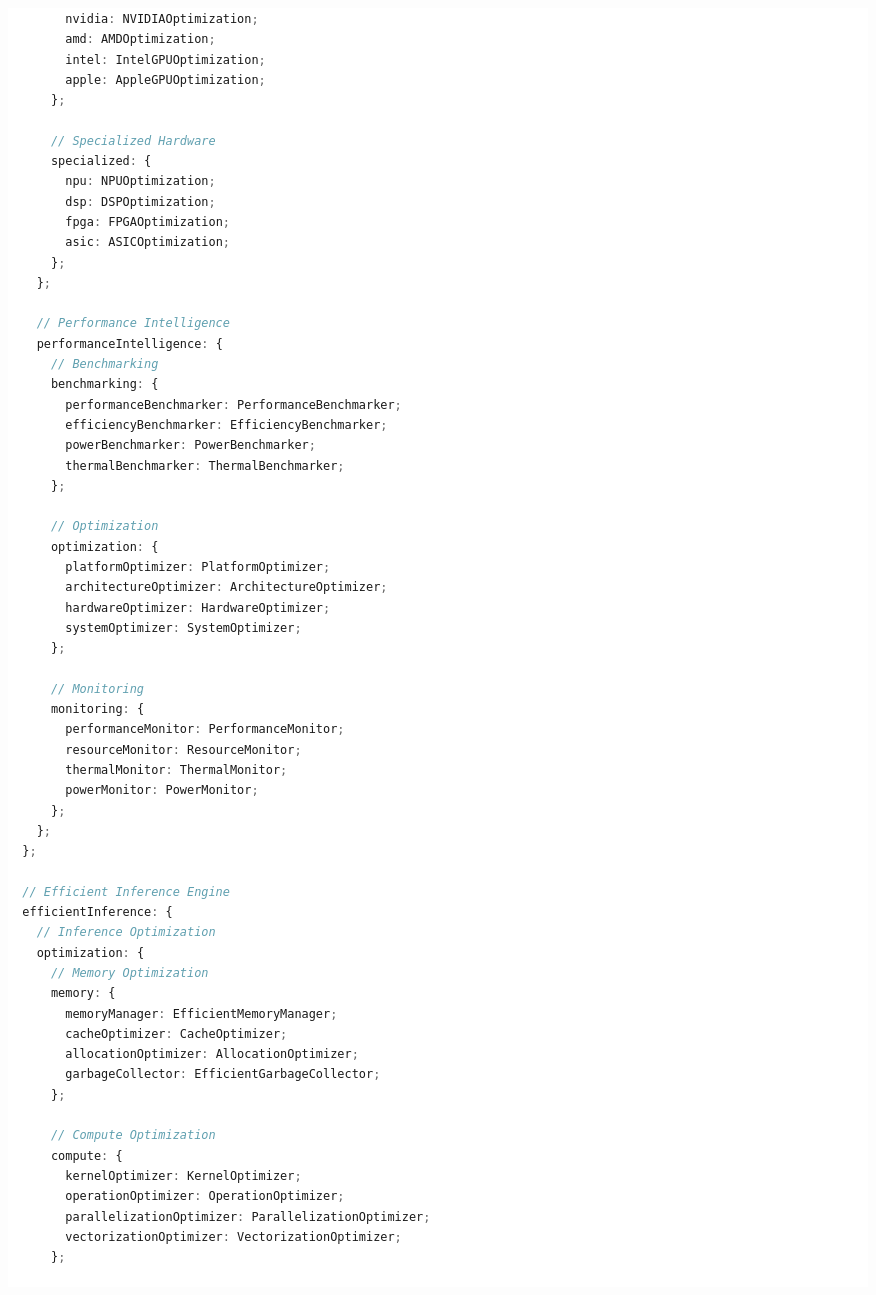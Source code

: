 ```typescript
        nvidia: NVIDIAOptimization;
        amd: AMDOptimization;
        intel: IntelGPUOptimization;
        apple: AppleGPUOptimization;
      };
      
      // Specialized Hardware
      specialized: {
        npu: NPUOptimization;
        dsp: DSPOptimization;
        fpga: FPGAOptimization;
        asic: ASICOptimization;
      };
    };
    
    // Performance Intelligence
    performanceIntelligence: {
      // Benchmarking
      benchmarking: {
        performanceBenchmarker: PerformanceBenchmarker;
        efficiencyBenchmarker: EfficiencyBenchmarker;
        powerBenchmarker: PowerBenchmarker;
        thermalBenchmarker: ThermalBenchmarker;
      };
      
      // Optimization
      optimization: {
        platformOptimizer: PlatformOptimizer;
        architectureOptimizer: ArchitectureOptimizer;
        hardwareOptimizer: HardwareOptimizer;
        systemOptimizer: SystemOptimizer;
      };
      
      // Monitoring
      monitoring: {
        performanceMonitor: PerformanceMonitor;
        resourceMonitor: ResourceMonitor;
        thermalMonitor: ThermalMonitor;
        powerMonitor: PowerMonitor;
      };
    };
  };
  
  // Efficient Inference Engine
  efficientInference: {
    // Inference Optimization
    optimization: {
      // Memory Optimization
      memory: {
        memoryManager: EfficientMemoryManager;
        cacheOptimizer: CacheOptimizer;
        allocationOptimizer: AllocationOptimizer;
        garbageCollector: EfficientGarbageCollector;
      };
      
      // Compute Optimization
      compute: {
        kernelOptimizer: KernelOptimizer;
        operationOptimizer: OperationOptimizer;
        parallelizationOptimizer: ParallelizationOptimizer;
        vectorizationOptimizer: VectorizationOptimizer;
      };
      
```
